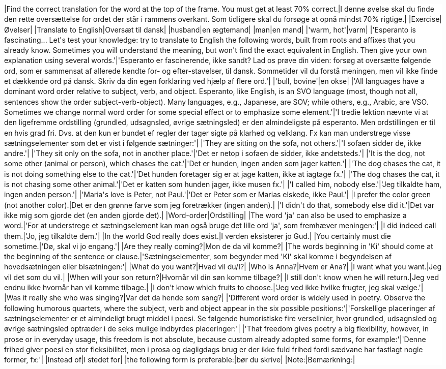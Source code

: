 |Find the correct translation for the word at the top of the frame. You must get at least 70% correct.|I denne øvelse skal du finde den rette oversættelse for ordet der står i rammens overkant. Som tidligere skal du forsøge at opnå mindst 70% rigtige.|
|Exercise|Øvelser|
|Translate to English|Oversæt til dansk|
|husband|en ægtemand|
|man|en mand|
|'warm, hot'|varm|
|'Esperanto is fascinating... Let's test your knowledge: try to translate to English the following words, built from roots and affixes that you already know. Sometimes you will understand the meaning, but won't find the exact equivalent in English. Then give your own explanation using several words.'|'Esperanto er fascinerende, ikke sandt? Lad os prøve din viden: forsøg at oversætte følgende ord, som er sammensat af allerede kendte for- og efter-stavelser, til dansk. Sommetider vil du forstå meningen, men vil ikke finde et dækkende ord på dansk. Skriv da din egen forklaring ved hjælp af flere ord.'|
|'bull, bovine'|en okse|
|'All languages have a dominant word order relative to subject, verb, and object. Esperanto, like English, is an SVO language (most, though not all, sentences show the order subject-verb-object). Many languages, e.g., Japanese, are SOV; while others, e.g., Arabic, are VSO. Sometimes we change normal word order for some special effect or to emphasize some element.'|'I tredie lektion nævnte vi at den ligefremme ordstilling (grundled, udsagnsled, øvrige sætningsled) er den almindeligste på esperanto. Men ordstillingen er til en hvis grad fri. Dvs. at den kun er bundet ef regler der tager sigte på klarhed og velklang. Fx kan man understrege visse sætningselementer som det er vist i følgende sætninger:'|
|'They are sitting on the sofa, not others.'|'I sofaen sidder de, ikke andre.'|
|'They sit only on the sofa, not in another place.'|'Det er netop i sofaen de sidder, ikke andetsteds.'|
|'It is the dog, not some other (animal or person), which chases the cat.'|'Det er hunden, ingen anden som jager katten.'|
|'The dog chases the cat, it is not doing something else to the cat.'|'Det hunden foretager sig er at jage katten, ikke at iagtage fx.'|
|'The dog chases the cat, it is not chasing some other animal.'|'Det er katten som hunden jager, ikke musen fx.'|
|'I called him, nobody else.'|'Jeg tilkaldte ham, ingen anden person.'|
|'Maria's love is Peter, not Paul.'|'Det er Peter som er Marias elskede, ikke Paul.'|
|I prefer the color green (not another color).|Det er den grønne farve som jeg foretrækker (ingen anden).|
|'I didn't do that, somebody else did it.'|Det var ikke mig som gjorde det (en anden gjorde det).|
|Word-order|Ordstilling|
|The word 'ja' can also be used to emphasize a word.|'For at understrege et sætningselement kan man også bruge det lille ord 'ja', som fremhæver meningen:'|
|I did indeed call them.|'Jo, jeg tilkaldte dem.'|
|In the world God really does exist.|I verden eksisterer jo Gud.|
|You certainly must die sometime.|'Dø, skal vi jo engang.'|
|Are they really coming?|Mon de da vil komme?|
|The words beginning in 'Ki' should come at the beginning of the sentence or clause.|'Sætningselementer, som begynder med 'KI' skal komme i begyndelsen af hovedsætningen eller bisætningen:'|
|What do you want?|Hvad vil du/I?|
|Who is Anna?|Hvem er Ana?|
|I want what you want.|Jeg vil det som du vil.|
|When will your son return?|Hvornår vil din søn komme tilbage?|
|I still don't know when he will return.|Jeg ved endnu ikke hvornår han vil komme tilbage.|
|I don't know which fruits to choose.|'Jeg ved ikke hvilke frugter, jeg skal vælge.'|
|Was it really she who was singing?|Var det da hende som sang?|
|'Different word order is widely used in poetry. Observe the following humorous quartets, where the subject, verb and object appear in the six possible positions:'|'Forskellige placeringer af sætningselementer er et almindeligt brugt middel i poesi. Se følgende humoristiske fire verselinier, hvor grundled, udsagnsled og øvrige sætningsled optræder i de seks mulige indbyrdes placeringer:'|
|'That freedom gives poetry a big flexibility, however, in prose or in everyday usage, this freedom is not absolute, because custom already adopted some forms, for example:'|'Denne frihed giver poesi en stor fleksibilitet, men i prosa og dagligdags brug er der ikke fuld frihed fordi sædvane har fastlagt nogle former, fx:'|
|Instead of|I stedet for|
|the following form is preferable:|bør du skrive|
|Note:|Bemærkning:|